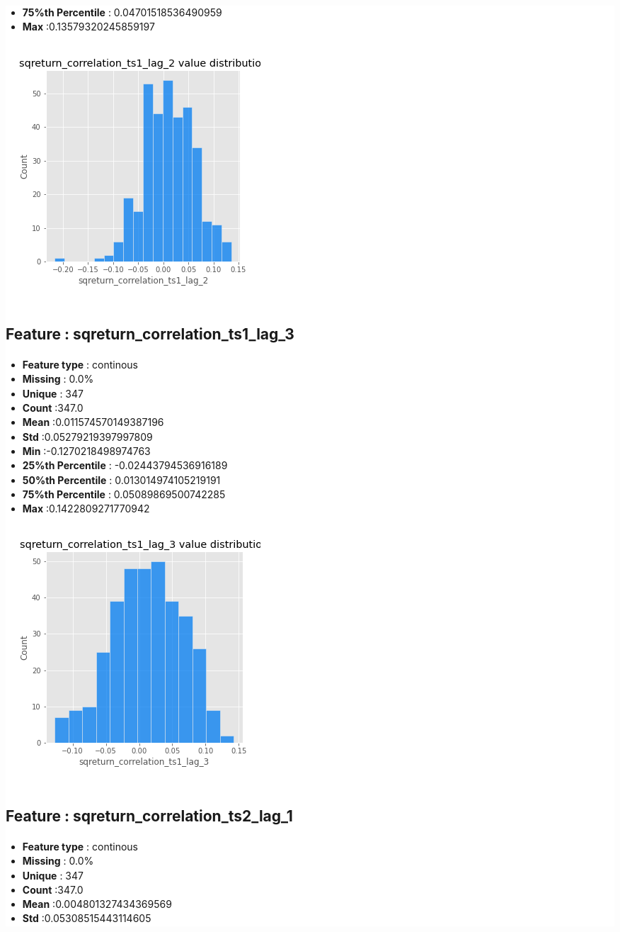 - **75%th Percentile** : 0.04701518536490959
- **Max** :0.13579320245859197

![](sqreturn_correlation_ts1_lag_2.png)
## Feature : sqreturn_correlation_ts1_lag_3
- **Feature type** : continous
- **Missing** : 0.0%
- **Unique** : 347
- **Count** :347.0
- **Mean** :0.011574570149387196
- **Std** :0.05279219397997809
- **Min** :-0.1270218498974763
- **25%th Percentile** : -0.02443794536916189
- **50%th Percentile** : 0.013014974105219191
- **75%th Percentile** : 0.05089869500742285
- **Max** :0.1422809271770942

![](sqreturn_correlation_ts1_lag_3.png)
## Feature : sqreturn_correlation_ts2_lag_1
- **Feature type** : continous
- **Missing** : 0.0%
- **Unique** : 347
- **Count** :347.0
- **Mean** :0.004801327434369569
- **Std** :0.05308515443114605
